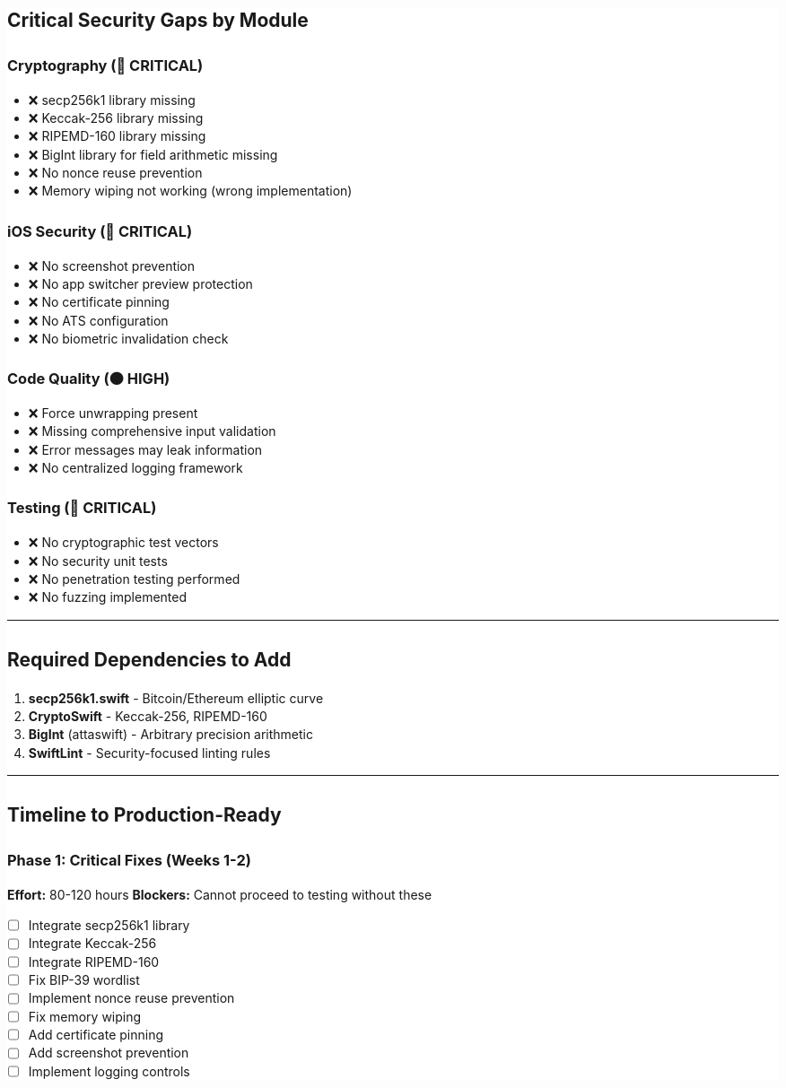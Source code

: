
## Critical Security Gaps by Module

### Cryptography (🔴 CRITICAL)
- ❌ secp256k1 library missing
- ❌ Keccak-256 library missing
- ❌ RIPEMD-160 library missing
- ❌ BigInt library for field arithmetic missing
- ❌ No nonce reuse prevention
- ❌ Memory wiping not working (wrong implementation)

### iOS Security (🔴 CRITICAL)
- ❌ No screenshot prevention
- ❌ No app switcher preview protection
- ❌ No certificate pinning
- ❌ No ATS configuration
- ❌ No biometric invalidation check

### Code Quality (🟠 HIGH)
- ❌ Force unwrapping present
- ❌ Missing comprehensive input validation
- ❌ Error messages may leak information
- ❌ No centralized logging framework

### Testing (🔴 CRITICAL)
- ❌ No cryptographic test vectors
- ❌ No security unit tests
- ❌ No penetration testing performed
- ❌ No fuzzing implemented

---

## Required Dependencies to Add

1. **secp256k1.swift** - Bitcoin/Ethereum elliptic curve
2. **CryptoSwift** - Keccak-256, RIPEMD-160
3. **BigInt** (attaswift) - Arbitrary precision arithmetic
4. **SwiftLint** - Security-focused linting rules

---

## Timeline to Production-Ready

### Phase 1: Critical Fixes (Weeks 1-2)
**Effort:** 80-120 hours
**Blockers:** Cannot proceed to testing without these

- [ ] Integrate secp256k1 library
- [ ] Integrate Keccak-256
- [ ] Integrate RIPEMD-160
- [ ] Fix BIP-39 wordlist
- [ ] Implement nonce reuse prevention
- [ ] Fix memory wiping
- [ ] Add certificate pinning
- [ ] Add screenshot prevention
- [ ] Implement logging controls
